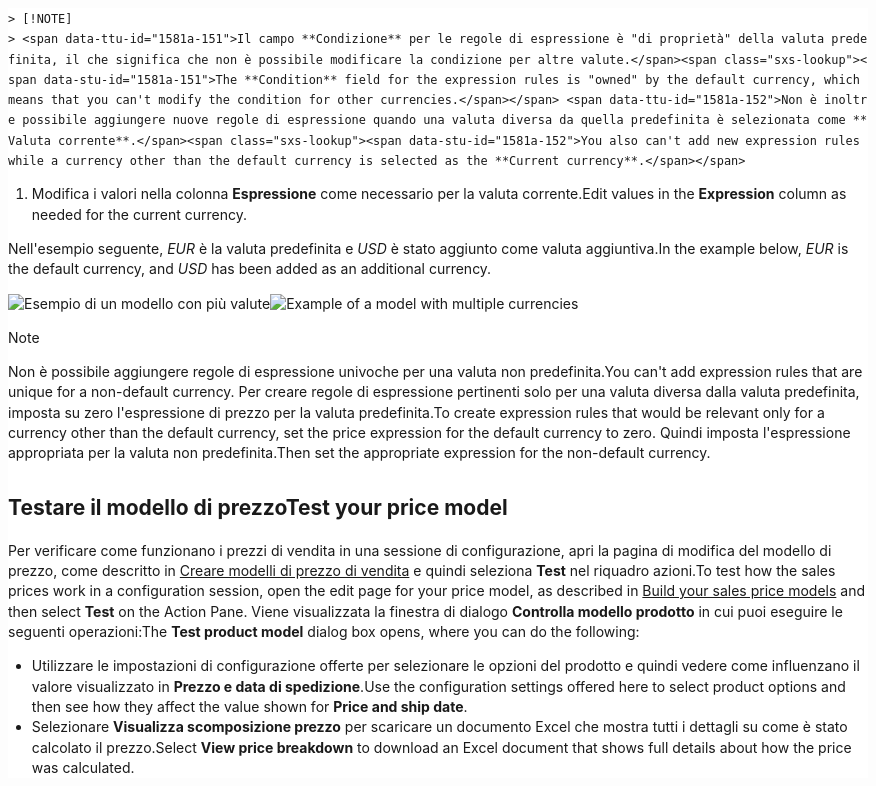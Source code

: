     > [!NOTE]
    > <span data-ttu-id="1581a-151">Il campo **Condizione** per le regole di espressione è "di proprietà" della valuta predefinita, il che significa che non è possibile modificare la condizione per altre valute.</span><span class="sxs-lookup"><span data-stu-id="1581a-151">The **Condition** field for the expression rules is "owned" by the default currency, which means that you can't modify the condition for other currencies.</span></span> <span data-ttu-id="1581a-152">Non è inoltre possibile aggiungere nuove regole di espressione quando una valuta diversa da quella predefinita è selezionata come **Valuta corrente**.</span><span class="sxs-lookup"><span data-stu-id="1581a-152">You also can't add new expression rules while a currency other than the default currency is selected as the **Current currency**.</span></span>
1. <span data-ttu-id="1581a-153">Modifica i valori nella colonna **Espressione** come necessario per la valuta corrente.</span><span class="sxs-lookup"><span data-stu-id="1581a-153">Edit values in the **Expression** column as needed for the current currency.</span></span>

<span data-ttu-id="1581a-154">Nell'esempio seguente, _EUR_ è la valuta predefinita e _USD_ è stato aggiunto come valuta aggiuntiva.</span><span class="sxs-lookup"><span data-stu-id="1581a-154">In the example below, _EUR_ is the default currency, and _USD_ has been added as an additional currency.</span></span>

<span data-ttu-id="1581a-155">![Esempio di un modello con più valute](media/prod-config-rules-currency-example.png "Esempio di un modello con più valute")</span><span class="sxs-lookup"><span data-stu-id="1581a-155">![Example of a model with multiple currencies](media/prod-config-rules-currency-example.png "Example of a model with multiple currencies")</span></span>

> [!NOTE]
> <span data-ttu-id="1581a-156">Non è possibile aggiungere regole di espressione univoche per una valuta non predefinita.</span><span class="sxs-lookup"><span data-stu-id="1581a-156">You can't add expression rules that are unique for a non-default currency.</span></span> <span data-ttu-id="1581a-157">Per creare regole di espressione pertinenti solo per una valuta diversa dalla valuta predefinita, imposta su zero l'espressione di prezzo per la valuta predefinita.</span><span class="sxs-lookup"><span data-stu-id="1581a-157">To create expression rules that would be relevant only for a currency other than the default currency, set the price expression for the default currency to zero.</span></span> <span data-ttu-id="1581a-158">Quindi imposta l'espressione appropriata per la valuta non predefinita.</span><span class="sxs-lookup"><span data-stu-id="1581a-158">Then set the appropriate expression for the non-default currency.</span></span>

## <a name="test-your-price-model"></a><span data-ttu-id="1581a-159">Testare il modello di prezzo</span><span class="sxs-lookup"><span data-stu-id="1581a-159">Test your price model</span></span>

<span data-ttu-id="1581a-160">Per verificare come funzionano i prezzi di vendita in una sessione di configurazione, apri la pagina di modifica del modello di prezzo, come descritto in [Creare modelli di prezzo di vendita](#build-price-model) e quindi seleziona **Test** nel riquadro azioni.</span><span class="sxs-lookup"><span data-stu-id="1581a-160">To test how the sales prices work in a configuration session, open the edit page for your price model, as described in [Build your sales price models](#build-price-model) and then select  **Test** on the Action Pane.</span></span> <span data-ttu-id="1581a-161">Viene visualizzata la finestra di dialogo **Controlla modello prodotto** in cui puoi eseguire le seguenti operazioni:</span><span class="sxs-lookup"><span data-stu-id="1581a-161">The **Test product model** dialog box opens, where you can do the following:</span></span>

- <span data-ttu-id="1581a-162">Utilizzare le impostazioni di configurazione offerte per selezionare le opzioni del prodotto e quindi vedere come influenzano il valore visualizzato in **Prezzo e data di spedizione**.</span><span class="sxs-lookup"><span data-stu-id="1581a-162">Use the configuration settings offered here to select product options and then see how they affect the value shown for **Price and ship date**.</span></span>
- <span data-ttu-id="1581a-163">Selezionare **Visualizza scomposizione prezzo** per scaricare un documento Excel che mostra tutti i dettagli su come è stato calcolato il prezzo.</span><span class="sxs-lookup"><span data-stu-id="1581a-163">Select **View price breakdown** to download an Excel document that shows full details about how the price was calculated.</span></span>

